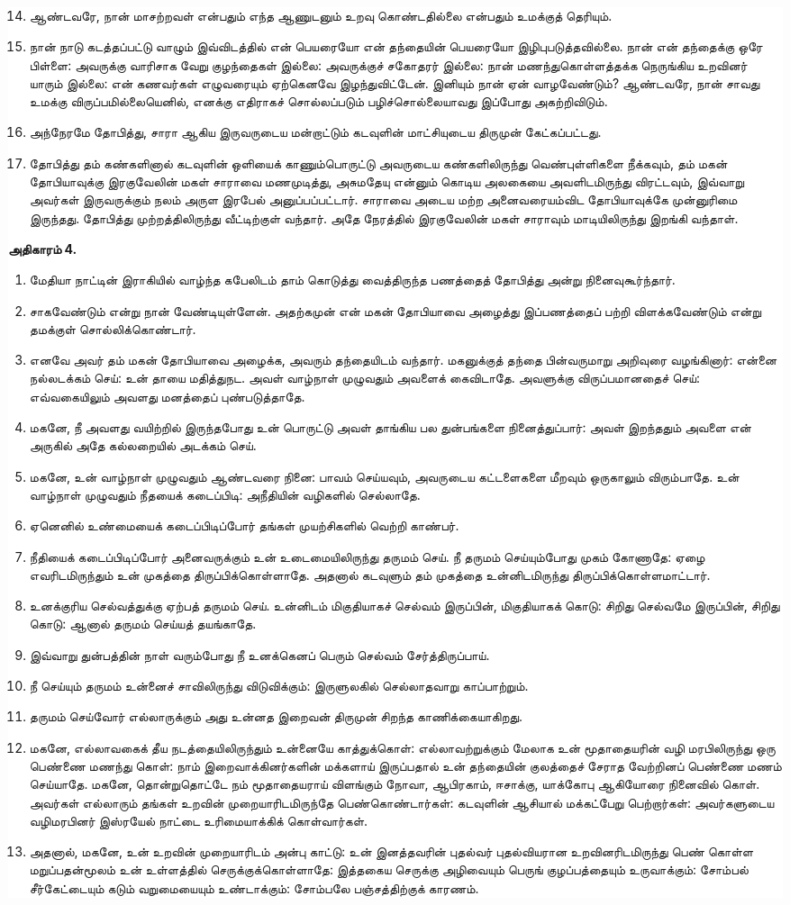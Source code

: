 14. ஆண்டவரே, நான் மாசற்றவள் என்பதும் எந்த ஆணுடனும் உறவு கொண்டதில்லை என்பதும் உமக்குத் தெரியும்.  

15. நான் நாடு கடத்தப்பட்டு வாழும் இவ்விடத்தில் என் பெயரையோ என் தந்தையின் பெயரையோ இழிபுபடுத்தவில்லை. நான் என் தந்தைக்கு ஒரே பிள்ளை: அவருக்கு வாரிசாக வேறு குழந்தைகள் இல்லை: அவருக்குச் சகோதரர் இல்லை: நான் மணந்துகொள்ளத்தக்க நெருங்கிய உறவினர் யாரும் இல்லை: என் கணவர்கள் எழுவரையும் ஏற்கெனவே இழந்துவிட்டேன். இனியும் நான் ஏன் வாழவேண்டும்? ஆண்டவரே, நான் சாவது உமக்கு விருப்பமில்லையெனில், எனக்கு எதிராகச் சொல்லப்படும் பழிச்சொல்லையாவது இப்போது அகற்றிவிடும்.  

16. அந்நேரமே தோபித்து, சாரா ஆகிய இருவருடைய மன்றாட்டும் கடவுளின் மாட்சியுடைய திருமுன் கேட்கப்பட்டது.  

17. தோபித்து தம் கண்களினால் கடவுளின் ஒளியைக் காணும்பொருட்டு அவருடைய கண்களிலிருந்து வெண்புள்ளிகளை நீக்கவும், தம் மகன் தோபியாவுக்கு இரகுவேலின் மகள் சாராவை மணமுடித்து, அசுமதேயு என்னும் கொடிய அலகையை அவளிடமிருந்து விரட்டவும், இவ்வாறு அவர்கள் இருவருக்கும் நலம் அருள இரபேல் அனுப்பப்பட்டார். சாராவை அடைய மற்ற அனைவரையம்விட தோபியாவுக்கே முன்னுரிமை இருந்தது. தோபித்து முற்றத்திலிருந்து வீட்டிற்குள் வந்தார். அதே நேரத்தில் இரகுவேலின் மகள் சாராவும் மாடியிலிருந்து இறங்கி வந்தாள்.  

**அதிகாரம் 4.**  

1. மேதியா நாட்டின் இராகியில் வாழ்ந்த கபேலிடம் தாம் கொடுத்து வைத்திருந்த பணத்தைத் தோபித்து அன்று நினைவுகூர்ந்தார்.  

2. சாகவேண்டும் என்று நான் வேண்டியுள்ளேன். அதற்கமுன் என் மகன் தோபியாவை அழைத்து இப்பணத்தைப் பற்றி விளக்கவேண்டும் என்று தமக்குள் சொல்லிக்கொண்டார்.  

3. எனவே அவர் தம் மகன் தோபியாவை அழைக்க, அவரும் தந்தையிடம் வந்தார். மகனுக்குத் தந்தை பின்வருமாறு அறிவுரை வழங்கினார்: என்னை நல்லடக்கம் செய்: உன் தாயை மதித்துநட. அவள் வாழ்நாள் முழுவதும் அவளைக் கைவிடாதே. அவளுக்கு விருப்பமானதைச் செய்: எவ்வகையிலும் அவளது மனத்தைப் புண்படுத்தாதே.  

4. மகனே, நீ அவளது வயிற்றில் இருந்தபோது உன் பொருட்டு அவள் தாங்கிய பல துன்பங்களை நினைத்துப்பார்: அவள் இறந்ததும் அவளை என் அருகில் அதே கல்லறையில் அடக்கம் செய்.  

5. மகனே, உன் வாழ்நாள் முழுவதும் ஆண்டவரை நினை: பாவம் செய்யவும், அவருடைய கட்டளைகளை மீறவும் ஒருகாலும் விரும்பாதே. உன் வாழ்நாள் முழுவதும் நீதயைக் கடைப்பிடி: அநீதியின் வழிகளில் செல்லாதே.  

6. ஏனெனில் உண்மையைக் கடைப்பிடிப்போர் தங்கள் முயற்சிகளில் வெற்றி காண்பர்.  

7. நீதியைக் கடைப்பிடிப்போர் அனைவருக்கும் உன் உடைமையிலிருந்து தருமம் செய். நீ தருமம் செய்யும்போது முகம் கோணாதே: ஏழை எவரிடமிருந்தும் உன் முகத்தை திருப்பிக்கொள்ளாதே. அதனால் கடவுளும் தம் முகத்தை உன்னிடமிருந்து திருப்பிக்கொள்ளமாட்டார்.  

8. உனக்குரிய செல்வத்துக்கு ஏற்பத் தருமம் செய். உன்னிடம் மிகுதியாகச் செல்வம் இருப்பின், மிகுதியாகக் கொடு: சிறிது செல்வமே இருப்பின், சிறிது கொடு: ஆனால் தருமம் செய்யத் தயங்காதே.  

9. இவ்வாறு துன்பத்தின் நாள் வரும்போது நீ உனக்கெனப் பெரும் செல்வம் சேர்த்திருப்பாய்.  

10. நீ செய்யும் தருமம் உன்னைச் சாவிலிருந்து விடுவிக்கும்: இருளுலகில் செல்லாதவாறு காப்பாற்றும்.  

11. தருமம் செய்வோர் எல்லாருக்கும் அது உன்னத இறைவன் திருமுன் சிறந்த காணிக்கையாகிறது.  

12. மகனே, எல்லாவகைக் தீய நடத்தையிலிருந்தும் உன்னையே காத்துக்கொள்: எல்லாவற்றுக்கும் மேலாக உன் மூதாதையரின் வழி மரபிலிருந்து ஒரு பெண்ணை மணந்து கொள்: நாம் இறைவாக்கினர்களின் மக்களாய் இருப்பதால் உன் தந்தையின் குலத்தைச் சேராத வேற்றினப் பெண்ணை மணம் செய்யாதே. மகனே, தொன்றுதொட்டே நம் மூதாதையராய் விளங்கும் நோவா, ஆபிரகாம், ஈசாக்கு, யாக்கோபு ஆகியோரை நினைவில் கொள். அவர்கள் எல்லாரும் தங்கள் உறவின் முறையாரிடமிருந்தே பெண்கொண்டார்கள்: கடவுளின் ஆசியால் மக்கட்பேறு பெற்றார்கள்: அவர்களுடைய வழிமரபினர் இஸ்ரயேல் நாட்டை உரிமையாக்கிக் கொள்வார்கள்.  

13. அதனால், மகனே, உன் உறவின் முறையாரிடம் அன்பு காட்டு: உன் இனத்தவரின் புதல்வர் புதல்வியரான உறவினரிடமிருந்து பெண் கொள்ள மறுப்பதன்மூலம் உன் உள்ளத்தில் செருக்குக்கொள்ளாதே: இத்தகைய செருக்கு அழிவையும் பெருங் குழப்பத்தையும் உருவாக்கும்: சோம்பல் சீர்கேட்டையும் கடும் வறுமையையும் உண்டாக்கும்: சோம்பலே பஞ்சத்திற்குக் காரணம்.  
